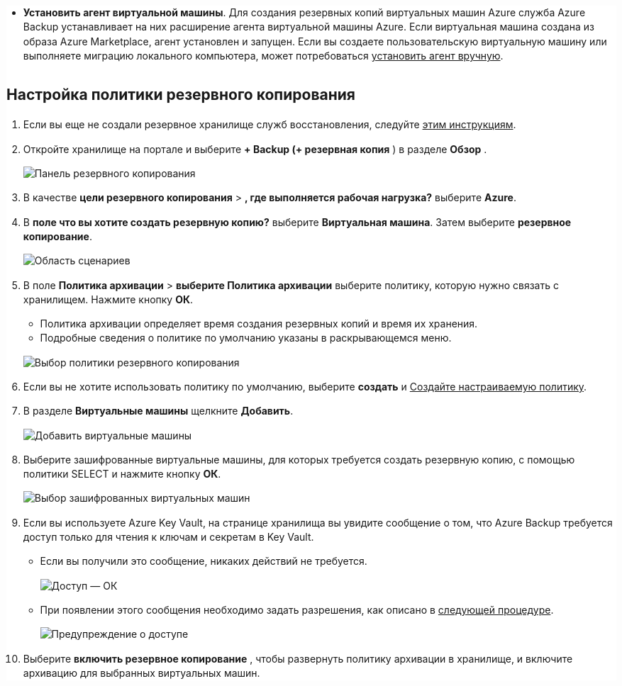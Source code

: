 - **Установить агент виртуальной машины**. Для создания резервных копий виртуальных машин Azure служба Azure Backup устанавливает на них расширение агента виртуальной машины Azure. Если виртуальная машина создана из образа Azure Marketplace, агент установлен и запущен. Если вы создаете пользовательскую виртуальную машину или выполняете миграцию локального компьютера, может потребоваться [установить агент вручную](backup-azure-arm-vms-prepare.md#install-the-vm-agent).

## <a name="configure-a-backup-policy"></a>Настройка политики резервного копирования

1. Если вы еще не создали резервное хранилище служб восстановления, следуйте [этим инструкциям](backup-create-rs-vault.md).
1. Откройте хранилище на портале и выберите **+ Backup (+ резервная копия** ) в разделе **Обзор** .

    ![Панель резервного копирования](./media/backup-azure-vms-encryption/select-backup.png)

1. В качестве **цели резервного копирования**  >  **, где выполняется рабочая нагрузка?** выберите **Azure**.
1. В **поле что вы хотите создать резервную копию?** выберите **Виртуальная машина**. Затем выберите **резервное копирование**.

      ![Область сценариев](./media/backup-azure-vms-encryption/select-backup-goal-one.png)

1. В поле **Политика архивации**  >  **выберите Политика архивации** выберите политику, которую нужно связать с хранилищем. Нажмите кнопку **ОК**.
    - Политика архивации определяет время создания резервных копий и время их хранения.
    - Подробные сведения о политике по умолчанию указаны в раскрывающемся меню.

    ![Выбор политики резервного копирования](./media/backup-azure-vms-encryption/select-backup-goal-two.png)

1. Если вы не хотите использовать политику по умолчанию, выберите **создать** и [Создайте настраиваемую политику](backup-azure-arm-vms-prepare.md#create-a-custom-policy).

1. В разделе **Виртуальные машины** щелкните **Добавить**.

    ![Добавить виртуальные машины](./media/backup-azure-vms-encryption/add-virtual-machines.png)

1. Выберите зашифрованные виртуальные машины, для которых требуется создать резервную копию, с помощью политики SELECT и нажмите кнопку **ОК**.

      ![Выбор зашифрованных виртуальных машин](./media/backup-azure-vms-encryption/selected-encrypted-vms.png)

1. Если вы используете Azure Key Vault, на странице хранилища вы увидите сообщение о том, что Azure Backup требуется доступ только для чтения к ключам и секретам в Key Vault.

    - Если вы получили это сообщение, никаких действий не требуется.

        ![Доступ — ОК](./media/backup-azure-vms-encryption/access-ok.png)

    - При появлении этого сообщения необходимо задать разрешения, как описано в [следующей процедуре](#provide-permissions).

        ![Предупреждение о доступе](./media/backup-azure-vms-encryption/access-warning.png)

1. Выберите **включить резервное копирование** , чтобы развернуть политику архивации в хранилище, и включите архивацию для выбранных виртуальных машин.
